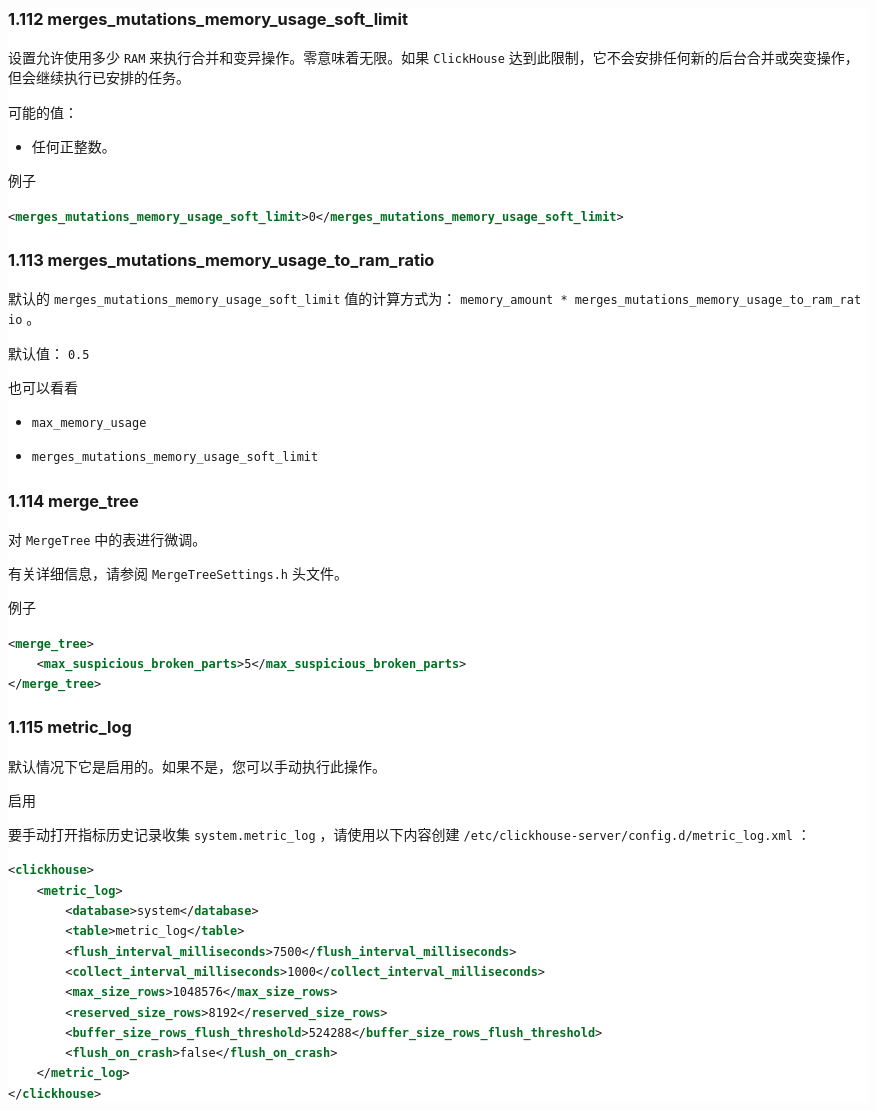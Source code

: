 ### 1.112 merges_mutations_memory_usage_soft_limit

设置允许使用多少 `RAM` 来执行合并和变异操作。零意味着无限。如果 `ClickHouse` 达到此限制，它不会安排任何新的后台合并或突变操作，但会继续执行已安排的任务。

可能的值：

* 任何正整数。

例子

```xml
<merges_mutations_memory_usage_soft_limit>0</merges_mutations_memory_usage_soft_limit>
```

### 1.113 merges_mutations_memory_usage_to_ram_ratio

默认的 `merges_mutations_memory_usage_soft_limit` 值的计算方式为： `memory_amount * merges_mutations_memory_usage_to_ram_ratio` 。

默认值： `0.5`

也可以看看

* `max_memory_usage`

* `merges_mutations_memory_usage_soft_limit`

### 1.114 merge_tree

对 `MergeTree` 中的表进行微调。

有关详细信息，请参阅 `MergeTreeSettings.h` 头文件。

例子

```xml
<merge_tree>
    <max_suspicious_broken_parts>5</max_suspicious_broken_parts>
</merge_tree>
```

### 1.115 metric_log

默认情况下它是启用的。如果不是，您可以手动执行此操作。

启用

要手动打开指标历史记录收集 `system.metric_log` ，请使用以下内容创建 `/etc/clickhouse-server/config.d/metric_log.xml` ：

```xml
<clickhouse>
    <metric_log>
        <database>system</database>
        <table>metric_log</table>
        <flush_interval_milliseconds>7500</flush_interval_milliseconds>
        <collect_interval_milliseconds>1000</collect_interval_milliseconds>
        <max_size_rows>1048576</max_size_rows>
        <reserved_size_rows>8192</reserved_size_rows>
        <buffer_size_rows_flush_threshold>524288</buffer_size_rows_flush_threshold>
        <flush_on_crash>false</flush_on_crash>
    </metric_log>
</clickhouse>
```
